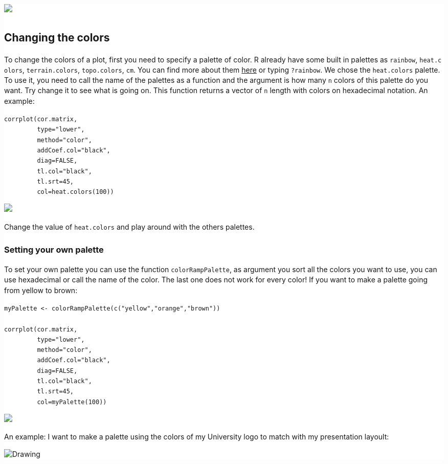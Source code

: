 ![](https://rramadeu.github.io/images/graphics_course/unnamed-chunk-1-6.png)

Changing the colors
-------------------

To change the colors of a plot, first you need to specify a palette of
color. R already have some built in palettes as `rainbow`,
`heat.colors`, `terrain.colors`, `topo.colors`, `cm`. You can find more
about them [here](http://www.r-bloggers.com/color-palettes-in-r/) or
typing `?rainbow`. We chose the `heat.colors` palette. To use it, you
need to call the name of the palettes as a function and the argument is
how many `n` colors of this palette do you want. Try change it to see
what is going on. This function returns a vector of `n` length with
colors on hexadecimal notation. An example:

    corrplot(cor.matrix, 
             type="lower", 
             method="color", 
             addCoef.col="black", 
             diag=FALSE, 
             tl.col="black",
             tl.srt=45, 
             col=heat.colors(100))

![](https://rramadeu.github.io/images/graphics_course/unnamed-chunk-2-1.png)

Change the value of `heat.colors` and play around with the others
palettes.

### Setting your own palette

To set your own palette you can use the function `colorRampPalette`, as
argument you sort all the colors you want to use, you can use
hexadecimal or call the name of the color. The last one does not work
for every color! If you want to make a palette going from yellow to
brown:

    myPalette <- colorRampPalette(c("yellow","orange","brown"))

    corrplot(cor.matrix,
             type="lower", 
             method="color", 
             addCoef.col="black", 
             diag=FALSE, 
             tl.col="black",
             tl.srt=45,
             col=myPalette(100))

![](https://rramadeu.github.io/images/graphics_course/unnamed-chunk-3-1.png)

An example: I want to make a palette using the colors of my University
logo to match with my presentation layoult:

<img src="http://www4.esalq.usp.br/sites/default/files/logo_0.png" alt="Drawing" style="width: 100px;"/>

